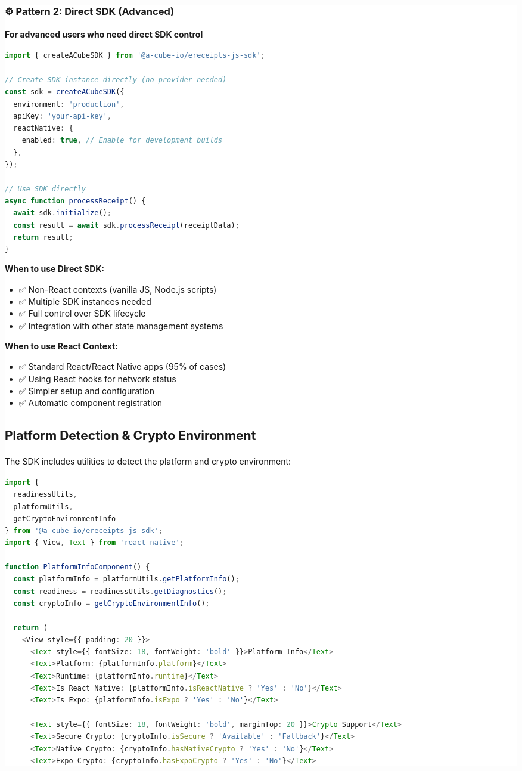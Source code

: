 ### ⚙️ Pattern 2: Direct SDK (Advanced)

**For advanced users who need direct SDK control**

```typescript
import { createACubeSDK } from '@a-cube-io/ereceipts-js-sdk';

// Create SDK instance directly (no provider needed)
const sdk = createACubeSDK({
  environment: 'production',
  apiKey: 'your-api-key',
  reactNative: {
    enabled: true, // Enable for development builds
  },
});

// Use SDK directly
async function processReceipt() {
  await sdk.initialize();
  const result = await sdk.processReceipt(receiptData);
  return result;
}
```

**When to use Direct SDK:**
- ✅ Non-React contexts (vanilla JS, Node.js scripts)
- ✅ Multiple SDK instances needed
- ✅ Full control over SDK lifecycle
- ✅ Integration with other state management systems

**When to use React Context:**
- ✅ Standard React/React Native apps (95% of cases)
- ✅ Using React hooks for network status
- ✅ Simpler setup and configuration
- ✅ Automatic component registration

## Platform Detection & Crypto Environment

The SDK includes utilities to detect the platform and crypto environment:

```typescript
import { 
  readinessUtils, 
  platformUtils,
  getCryptoEnvironmentInfo
} from '@a-cube-io/ereceipts-js-sdk';
import { View, Text } from 'react-native';

function PlatformInfoComponent() {
  const platformInfo = platformUtils.getPlatformInfo();
  const readiness = readinessUtils.getDiagnostics();
  const cryptoInfo = getCryptoEnvironmentInfo();
  
  return (
    <View style={{ padding: 20 }}>
      <Text style={{ fontSize: 18, fontWeight: 'bold' }}>Platform Info</Text>
      <Text>Platform: {platformInfo.platform}</Text>
      <Text>Runtime: {platformInfo.runtime}</Text>
      <Text>Is React Native: {platformInfo.isReactNative ? 'Yes' : 'No'}</Text>
      <Text>Is Expo: {platformInfo.isExpo ? 'Yes' : 'No'}</Text>
      
      <Text style={{ fontSize: 18, fontWeight: 'bold', marginTop: 20 }}>Crypto Support</Text>
      <Text>Secure Crypto: {cryptoInfo.isSecure ? 'Available' : 'Fallback'}</Text>
      <Text>Native Crypto: {cryptoInfo.hasNativeCrypto ? 'Yes' : 'No'}</Text>
      <Text>Expo Crypto: {cryptoInfo.hasExpoCrypto ? 'Yes' : 'No'}</Text>
```